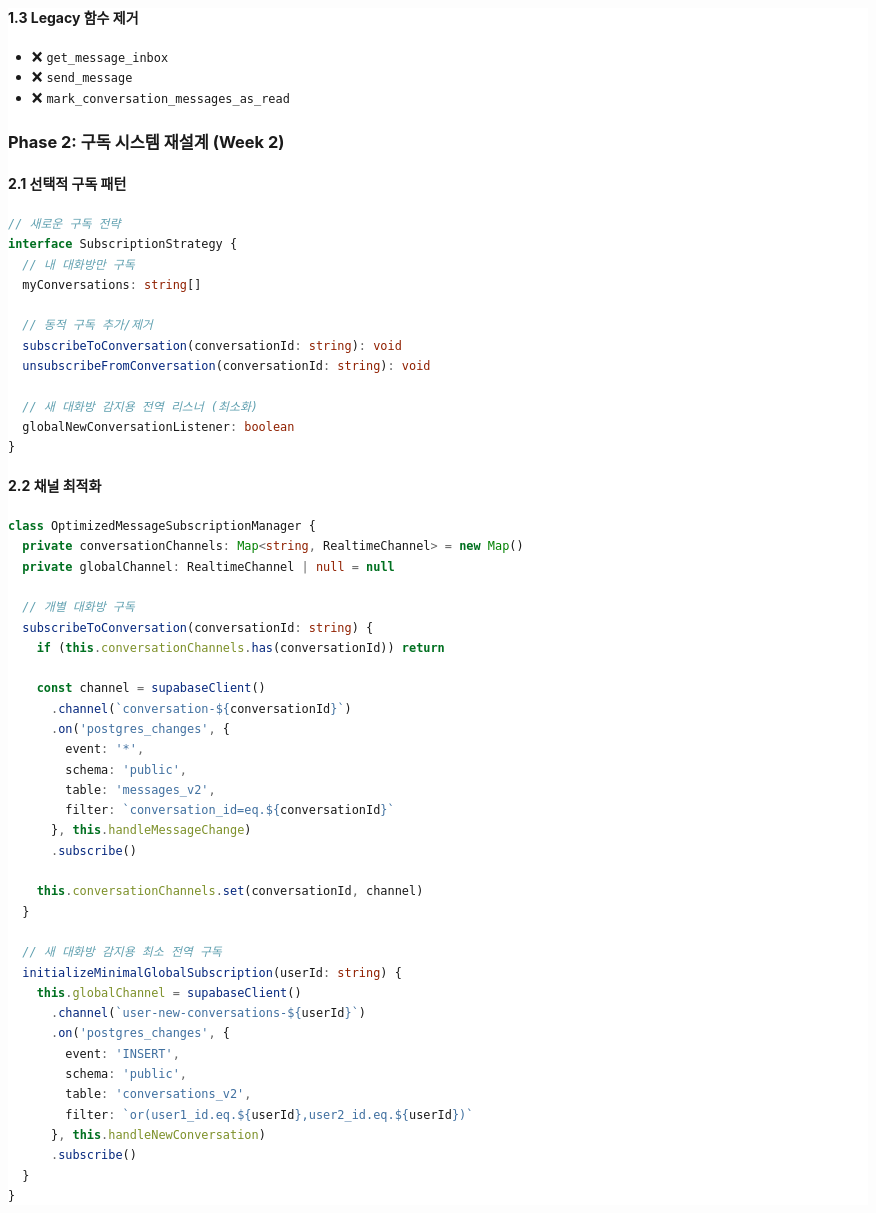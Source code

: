 #### 1.3 Legacy 함수 제거
- ❌ `get_message_inbox`
- ❌ `send_message`
- ❌ `mark_conversation_messages_as_read`

### Phase 2: 구독 시스템 재설계 (Week 2)

#### 2.1 선택적 구독 패턴
```typescript
// 새로운 구독 전략
interface SubscriptionStrategy {
  // 내 대화방만 구독
  myConversations: string[]
  
  // 동적 구독 추가/제거
  subscribeToConversation(conversationId: string): void
  unsubscribeFromConversation(conversationId: string): void
  
  // 새 대화방 감지용 전역 리스너 (최소화)
  globalNewConversationListener: boolean
}
```

#### 2.2 채널 최적화
```typescript
class OptimizedMessageSubscriptionManager {
  private conversationChannels: Map<string, RealtimeChannel> = new Map()
  private globalChannel: RealtimeChannel | null = null
  
  // 개별 대화방 구독
  subscribeToConversation(conversationId: string) {
    if (this.conversationChannels.has(conversationId)) return
    
    const channel = supabaseClient()
      .channel(`conversation-${conversationId}`)
      .on('postgres_changes', {
        event: '*',
        schema: 'public',
        table: 'messages_v2',
        filter: `conversation_id=eq.${conversationId}`
      }, this.handleMessageChange)
      .subscribe()
    
    this.conversationChannels.set(conversationId, channel)
  }
  
  // 새 대화방 감지용 최소 전역 구독
  initializeMinimalGlobalSubscription(userId: string) {
    this.globalChannel = supabaseClient()
      .channel(`user-new-conversations-${userId}`)
      .on('postgres_changes', {
        event: 'INSERT',
        schema: 'public',
        table: 'conversations_v2',
        filter: `or(user1_id.eq.${userId},user2_id.eq.${userId})`
      }, this.handleNewConversation)
      .subscribe()
  }
}
```
